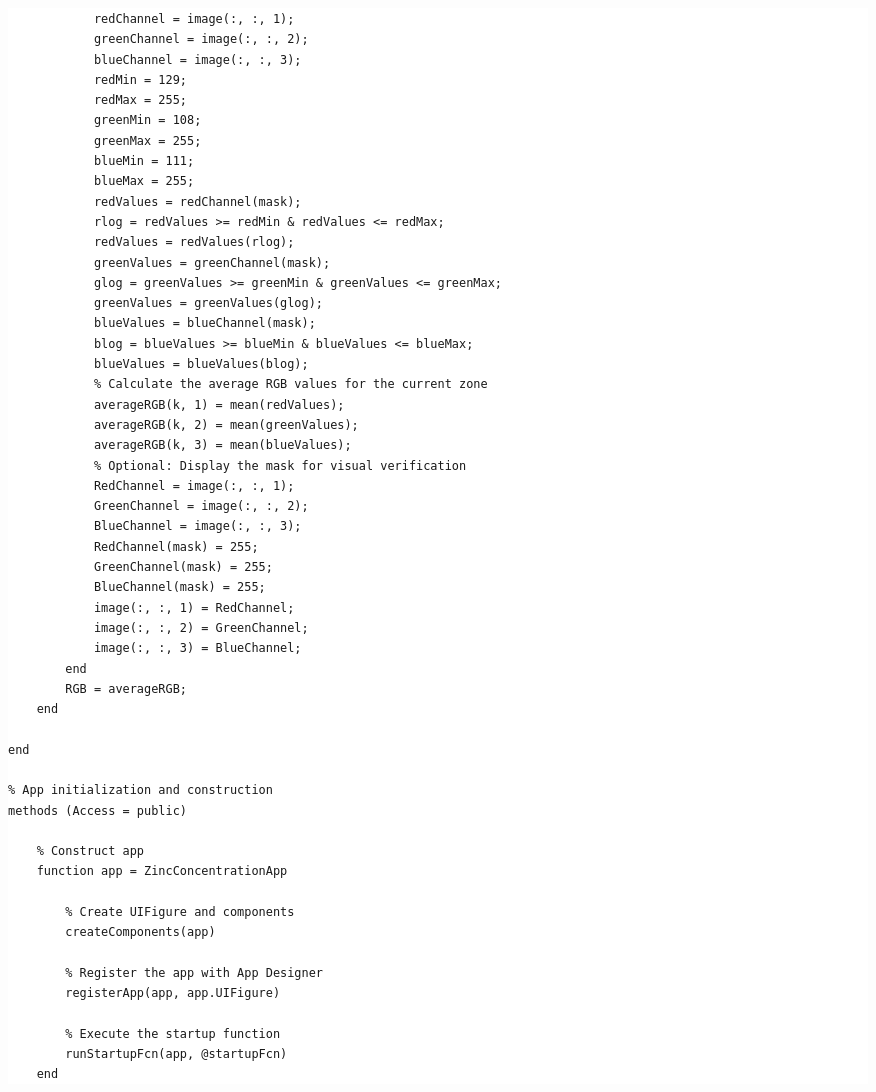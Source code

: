                 redChannel = image(:, :, 1);
                greenChannel = image(:, :, 2);
                blueChannel = image(:, :, 3);
                redMin = 129;
                redMax = 255;
                greenMin = 108;
                greenMax = 255;
                blueMin = 111;
                blueMax = 255;
                redValues = redChannel(mask);
                rlog = redValues >= redMin & redValues <= redMax;
                redValues = redValues(rlog);
                greenValues = greenChannel(mask);
                glog = greenValues >= greenMin & greenValues <= greenMax;
                greenValues = greenValues(glog);
                blueValues = blueChannel(mask);
                blog = blueValues >= blueMin & blueValues <= blueMax;
                blueValues = blueValues(blog);
                % Calculate the average RGB values for the current zone
                averageRGB(k, 1) = mean(redValues);
                averageRGB(k, 2) = mean(greenValues);
                averageRGB(k, 3) = mean(blueValues);
                % Optional: Display the mask for visual verification
                RedChannel = image(:, :, 1);
                GreenChannel = image(:, :, 2);
                BlueChannel = image(:, :, 3);
                RedChannel(mask) = 255;
                GreenChannel(mask) = 255;
                BlueChannel(mask) = 255;
                image(:, :, 1) = RedChannel;
                image(:, :, 2) = GreenChannel;
                image(:, :, 3) = BlueChannel;
            end
            RGB = averageRGB;
        end

    end

    % App initialization and construction
    methods (Access = public)

        % Construct app
        function app = ZincConcentrationApp

            % Create UIFigure and components
            createComponents(app)

            % Register the app with App Designer
            registerApp(app, app.UIFigure)

            % Execute the startup function
            runStartupFcn(app, @startupFcn)
        end
